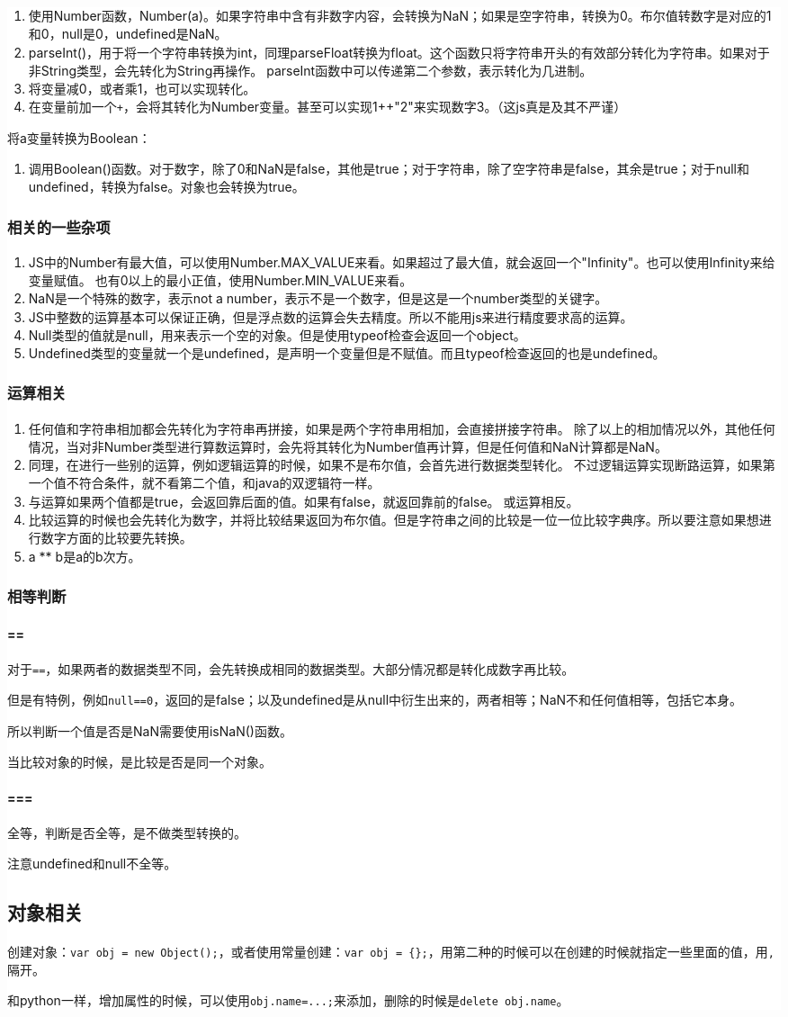 1. 使用Number函数，Number(a)。如果字符串中含有非数字内容，会转换为NaN；如果是空字符串，转换为0。布尔值转数字是对应的1和0，null是0，undefined是NaN。
2. parseInt()，用于将一个字符串转换为int，同理parseFloat转换为float。这个函数只将字符串开头的有效部分转化为字符串。如果对于非String类型，会先转化为String再操作。
   parseInt函数中可以传递第二个参数，表示转化为几进制。
3. 将变量减0，或者乘1，也可以实现转化。
4. 在变量前加一个`+`，会将其转化为Number变量。甚至可以实现1++"2"来实现数字3。（这js真是及其不严谨）

将a变量转换为Boolean：

1. 调用Boolean()函数。对于数字，除了0和NaN是false，其他是true；对于字符串，除了空字符串是false，其余是true；对于null和undefined，转换为false。对象也会转换为true。

### 相关的一些杂项

1. JS中的Number有最大值，可以使用Number.MAX_VALUE来看。如果超过了最大值，就会返回一个"Infinity"。也可以使用Infinity来给变量赋值。
   也有0以上的最小正值，使用Number.MIN_VALUE来看。
2. NaN是一个特殊的数字，表示not a number，表示不是一个数字，但是这是一个number类型的关键字。
3. JS中整数的运算基本可以保证正确，但是浮点数的运算会失去精度。所以不能用js来进行精度要求高的运算。
4. Null类型的值就是null，用来表示一个空的对象。但是使用typeof检查会返回一个object。
5. Undefined类型的变量就一个是undefined，是声明一个变量但是不赋值。而且typeof检查返回的也是undefined。

### 运算相关

1. 任何值和字符串相加都会先转化为字符串再拼接，如果是两个字符串用相加，会直接拼接字符串。
   除了以上的相加情况以外，其他任何情况，当对非Number类型进行算数运算时，会先将其转化为Number值再计算，但是任何值和NaN计算都是NaN。
2. 同理，在进行一些别的运算，例如逻辑运算的时候，如果不是布尔值，会首先进行数据类型转化。
   不过逻辑运算实现断路运算，如果第一个值不符合条件，就不看第二个值，和java的双逻辑符一样。
3. 与运算如果两个值都是true，会返回靠后面的值。如果有false，就返回靠前的false。
   或运算相反。
4. 比较运算的时候也会先转化为数字，并将比较结果返回为布尔值。但是字符串之间的比较是一位一位比较字典序。所以要注意如果想进行数字方面的比较要先转换。
5. a ** b是a的b次方。

### 相等判断

#### ==

对于`==`，如果两者的数据类型不同，会先转换成相同的数据类型。大部分情况都是转化成数字再比较。

但是有特例，例如`null==0`，返回的是false；以及undefined是从null中衍生出来的，两者相等；NaN不和任何值相等，包括它本身。

所以判断一个值是否是NaN需要使用isNaN()函数。

当比较对象的时候，是比较是否是同一个对象。

#### ===

全等，判断是否全等，是不做类型转换的。

注意undefined和null不全等。

## 对象相关

创建对象：`var obj = new Object();`，或者使用常量创建：`var obj = {};`，用第二种的时候可以在创建的时候就指定一些里面的值，用`,`隔开。

和python一样，增加属性的时候，可以使用`obj.name=...;`来添加，删除的时候是`delete obj.name`。
